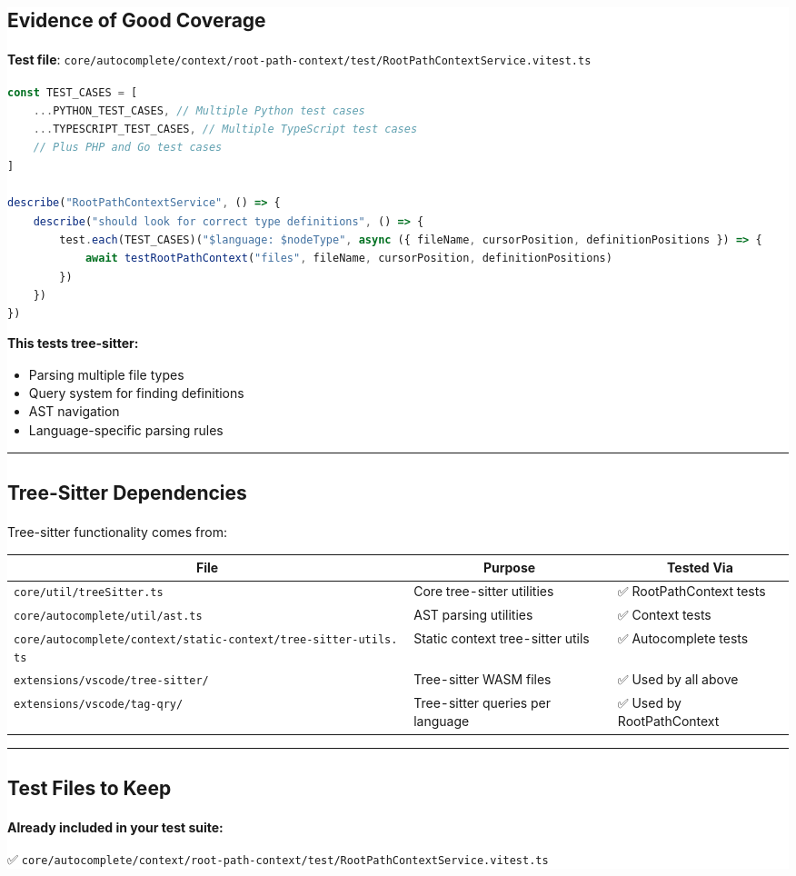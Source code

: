 
## Evidence of Good Coverage

**Test file**: `core/autocomplete/context/root-path-context/test/RootPathContextService.vitest.ts`

```typescript
const TEST_CASES = [
	...PYTHON_TEST_CASES, // Multiple Python test cases
	...TYPESCRIPT_TEST_CASES, // Multiple TypeScript test cases
	// Plus PHP and Go test cases
]

describe("RootPathContextService", () => {
	describe("should look for correct type definitions", () => {
		test.each(TEST_CASES)("$language: $nodeType", async ({ fileName, cursorPosition, definitionPositions }) => {
			await testRootPathContext("files", fileName, cursorPosition, definitionPositions)
		})
	})
})
```

**This tests tree-sitter:**

- Parsing multiple file types
- Query system for finding definitions
- AST navigation
- Language-specific parsing rules

---

## Tree-Sitter Dependencies

Tree-sitter functionality comes from:

| File                                                            | Purpose                          | Tested Via                 |
| --------------------------------------------------------------- | -------------------------------- | -------------------------- |
| `core/util/treeSitter.ts`                                       | Core tree-sitter utilities       | ✅ RootPathContext tests   |
| `core/autocomplete/util/ast.ts`                                 | AST parsing utilities            | ✅ Context tests           |
| `core/autocomplete/context/static-context/tree-sitter-utils.ts` | Static context tree-sitter utils | ✅ Autocomplete tests      |
| `extensions/vscode/tree-sitter/`                                | Tree-sitter WASM files           | ✅ Used by all above       |
| `extensions/vscode/tag-qry/`                                    | Tree-sitter queries per language | ✅ Used by RootPathContext |

---

## Test Files to Keep

**Already included in your test suite:**

✅ `core/autocomplete/context/root-path-context/test/RootPathContextService.vitest.ts`
